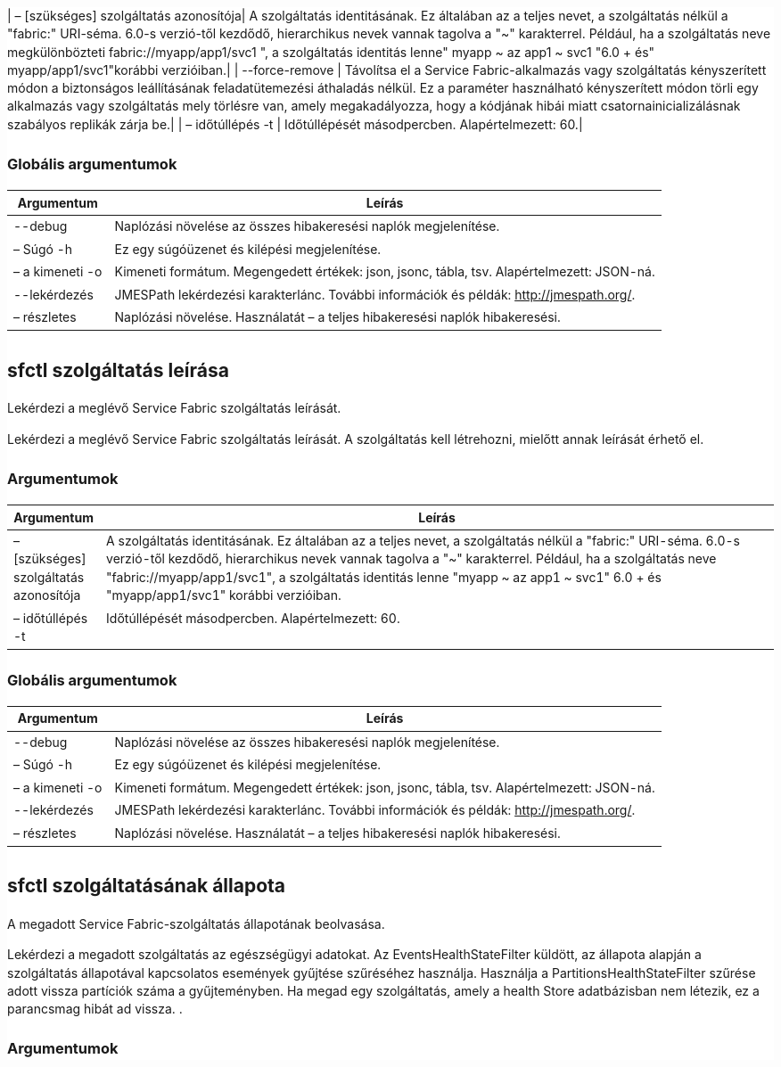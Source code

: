 | – [szükséges] szolgáltatás azonosítója| A szolgáltatás identitásának. Ez általában az a teljes nevet, a szolgáltatás nélkül a "fabric:" URI-séma. 6.0-s verzió-től kezdődő, hierarchikus nevek vannak tagolva a "~" karakterrel. Például, ha a szolgáltatás neve megkülönbözteti fabric://myapp/app1/svc1 ", a szolgáltatás identitás lenne" myapp ~ az app1 ~ svc1 "6.0 + és" myapp/app1/svc1"korábbi verzióiban.|
| --force-remove      | Távolítsa el a Service Fabric-alkalmazás vagy szolgáltatás kényszerített módon a biztonságos leállításának feladatütemezési áthaladás nélkül. Ez a paraméter használható kényszerített módon törli egy alkalmazás vagy szolgáltatás mely törlésre van, amely megakadályozza, hogy a kódjának hibái miatt csatornainicializálásnak szabályos replikák zárja be.|
| – időtúllépés -t        | Időtúllépését másodpercben.  Alapértelmezett: 60.|

### <a name="global-arguments"></a>Globális argumentumok

|Argumentum|Leírás|
| --- | --- |
| --debug             | Naplózási növelése az összes hibakeresési naplók megjelenítése.|
| – Súgó -h           | Ez egy súgóüzenet és kilépési megjelenítése.|
| – a kimeneti -o         | Kimeneti formátum.  Megengedett értékek: json, jsonc, tábla, tsv.  Alapértelmezett: JSON-ná.|
| --lekérdezés             | JMESPath lekérdezési karakterlánc. További információk és példák: http://jmespath.org/.|
| – részletes           | Naplózási növelése. Használatát – a teljes hibakeresési naplók hibakeresési.|

## <a name="sfctl-service-description"></a>sfctl szolgáltatás leírása
Lekérdezi a meglévő Service Fabric szolgáltatás leírását.

Lekérdezi a meglévő Service Fabric szolgáltatás leírását. A szolgáltatás kell létrehozni, mielőtt annak leírását érhető el.

### <a name="arguments"></a>Argumentumok

|Argumentum|Leírás|
| --- | --- |
| – [szükséges] szolgáltatás azonosítója| A szolgáltatás identitásának. Ez általában az a teljes nevet, a szolgáltatás nélkül a "fabric:" URI-séma. 6.0-s verzió-től kezdődő, hierarchikus nevek vannak tagolva a "~" karakterrel. Például, ha a szolgáltatás neve "fabric://myapp/app1/svc1", a szolgáltatás identitás lenne "myapp ~ az app1 ~ svc1" 6.0 + és "myapp/app1/svc1" korábbi verzióiban.|
| – időtúllépés -t        | Időtúllépését másodpercben.  Alapértelmezett: 60.|

### <a name="global-arguments"></a>Globális argumentumok

|Argumentum|Leírás|
| --- | --- |
| --debug             | Naplózási növelése az összes hibakeresési naplók megjelenítése.|
| – Súgó -h           | Ez egy súgóüzenet és kilépési megjelenítése.|
| – a kimeneti -o         | Kimeneti formátum.  Megengedett értékek: json, jsonc, tábla, tsv.  Alapértelmezett: JSON-ná.|
| --lekérdezés             | JMESPath lekérdezési karakterlánc. További információk és példák: http://jmespath.org/.|
| – részletes           | Naplózási növelése. Használatát – a teljes hibakeresési naplók hibakeresési.|

## <a name="sfctl-service-health"></a>sfctl szolgáltatásának állapota
A megadott Service Fabric-szolgáltatás állapotának beolvasása.

Lekérdezi a megadott szolgáltatás az egészségügyi adatokat. Az EventsHealthStateFilter küldött, az állapota alapján a szolgáltatás állapotával kapcsolatos események gyűjtése szűréséhez használja. Használja a PartitionsHealthStateFilter szűrése adott vissza partíciók száma a gyűjteményben. Ha megad egy szolgáltatás, amely a health Store adatbázisban nem létezik, ez a parancsmag hibát ad vissza. .

### <a name="arguments"></a>Argumentumok
